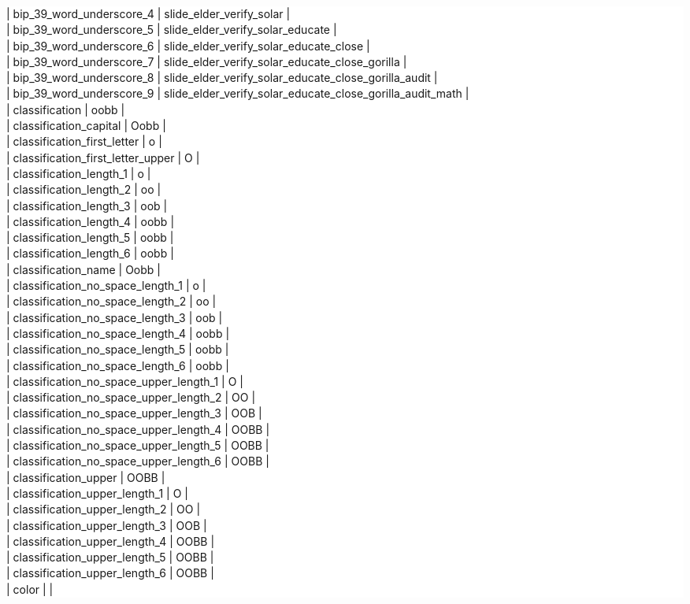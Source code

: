 | bip_39_word_underscore_4 | slide_elder_verify_solar |  
| bip_39_word_underscore_5 | slide_elder_verify_solar_educate |  
| bip_39_word_underscore_6 | slide_elder_verify_solar_educate_close |  
| bip_39_word_underscore_7 | slide_elder_verify_solar_educate_close_gorilla |  
| bip_39_word_underscore_8 | slide_elder_verify_solar_educate_close_gorilla_audit |  
| bip_39_word_underscore_9 | slide_elder_verify_solar_educate_close_gorilla_audit_math |  
| classification | oobb |  
| classification_capital | Oobb |  
| classification_first_letter | o |  
| classification_first_letter_upper | O |  
| classification_length_1 | o |  
| classification_length_2 | oo |  
| classification_length_3 | oob |  
| classification_length_4 | oobb |  
| classification_length_5 | oobb |  
| classification_length_6 | oobb |  
| classification_name | Oobb |  
| classification_no_space_length_1 | o |  
| classification_no_space_length_2 | oo |  
| classification_no_space_length_3 | oob |  
| classification_no_space_length_4 | oobb |  
| classification_no_space_length_5 | oobb |  
| classification_no_space_length_6 | oobb |  
| classification_no_space_upper_length_1 | O |  
| classification_no_space_upper_length_2 | OO |  
| classification_no_space_upper_length_3 | OOB |  
| classification_no_space_upper_length_4 | OOBB |  
| classification_no_space_upper_length_5 | OOBB |  
| classification_no_space_upper_length_6 | OOBB |  
| classification_upper | OOBB |  
| classification_upper_length_1 | O |  
| classification_upper_length_2 | OO |  
| classification_upper_length_3 | OOB |  
| classification_upper_length_4 | OOBB |  
| classification_upper_length_5 | OOBB |  
| classification_upper_length_6 | OOBB |  
| color |  |  